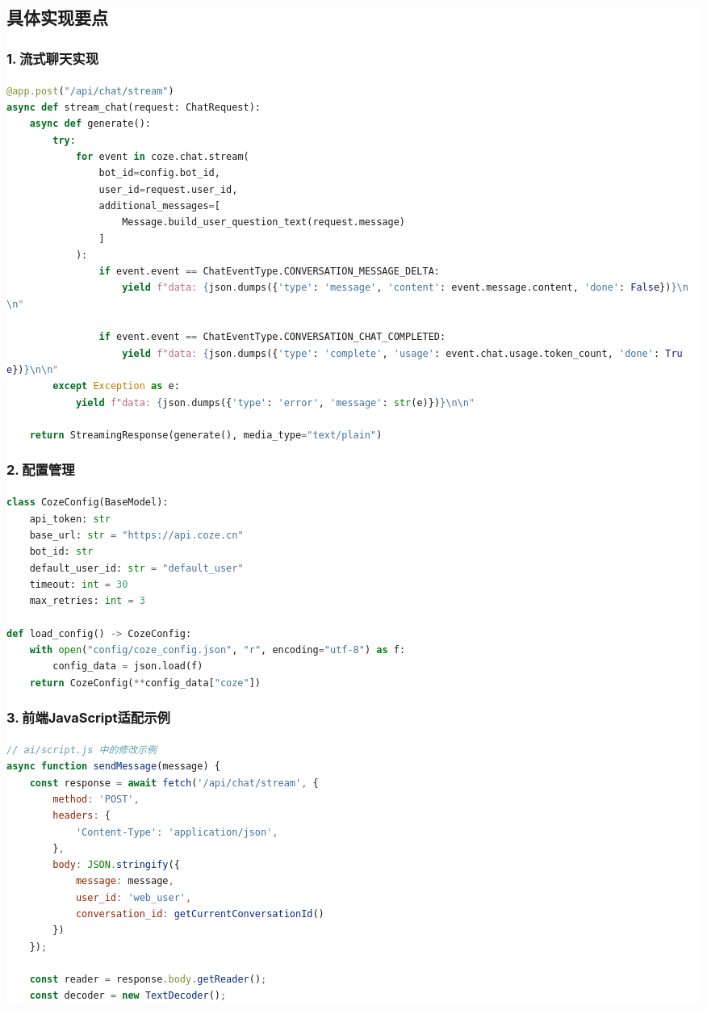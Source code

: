 ## 具体实现要点

### 1. 流式聊天实现
```python
@app.post("/api/chat/stream")
async def stream_chat(request: ChatRequest):
    async def generate():
        try:
            for event in coze.chat.stream(
                bot_id=config.bot_id,
                user_id=request.user_id,
                additional_messages=[
                    Message.build_user_question_text(request.message)
                ]
            ):
                if event.event == ChatEventType.CONVERSATION_MESSAGE_DELTA:
                    yield f"data: {json.dumps({'type': 'message', 'content': event.message.content, 'done': False})}\n\n"
                
                if event.event == ChatEventType.CONVERSATION_CHAT_COMPLETED:
                    yield f"data: {json.dumps({'type': 'complete', 'usage': event.chat.usage.token_count, 'done': True})}\n\n"
        except Exception as e:
            yield f"data: {json.dumps({'type': 'error', 'message': str(e)})}\n\n"
    
    return StreamingResponse(generate(), media_type="text/plain")
```

### 2. 配置管理
```python
class CozeConfig(BaseModel):
    api_token: str
    base_url: str = "https://api.coze.cn"
    bot_id: str
    default_user_id: str = "default_user"
    timeout: int = 30
    max_retries: int = 3

def load_config() -> CozeConfig:
    with open("config/coze_config.json", "r", encoding="utf-8") as f:
        config_data = json.load(f)
    return CozeConfig(**config_data["coze"])
```

### 3. 前端JavaScript适配示例
```javascript
// ai/script.js 中的修改示例
async function sendMessage(message) {
    const response = await fetch('/api/chat/stream', {
        method: 'POST',
        headers: {
            'Content-Type': 'application/json',
        },
        body: JSON.stringify({
            message: message,
            user_id: 'web_user',
            conversation_id: getCurrentConversationId()
        })
    });

    const reader = response.body.getReader();
    const decoder = new TextDecoder();

```